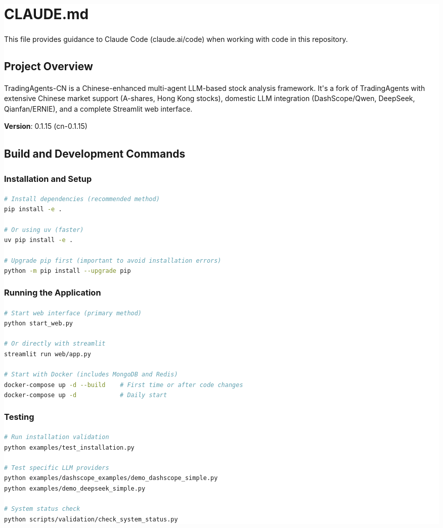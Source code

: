 # CLAUDE.md

This file provides guidance to Claude Code (claude.ai/code) when working with code in this repository.

## Project Overview

TradingAgents-CN is a Chinese-enhanced multi-agent LLM-based stock analysis framework. It's a fork of TradingAgents with extensive Chinese market support (A-shares, Hong Kong stocks), domestic LLM integration (DashScope/Qwen, DeepSeek, Qianfan/ERNIE), and a complete Streamlit web interface.

**Version**: 0.1.15 (cn-0.1.15)

## Build and Development Commands

### Installation and Setup

```bash
# Install dependencies (recommended method)
pip install -e .

# Or using uv (faster)
uv pip install -e .

# Upgrade pip first (important to avoid installation errors)
python -m pip install --upgrade pip
```

### Running the Application

```bash
# Start web interface (primary method)
python start_web.py

# Or directly with streamlit
streamlit run web/app.py

# Start with Docker (includes MongoDB and Redis)
docker-compose up -d --build    # First time or after code changes
docker-compose up -d            # Daily start
```

### Testing

```bash
# Run installation validation
python examples/test_installation.py

# Test specific LLM providers
python examples/dashscope_examples/demo_dashscope_simple.py
python examples/demo_deepseek_simple.py

# System status check
python scripts/validation/check_system_status.py
```
